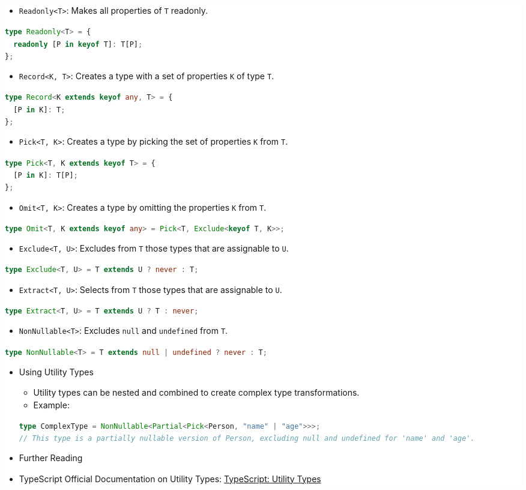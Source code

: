   - `Readonly<T>`: Makes all properties of `T` readonly.

  ```typescript
  type Readonly<T> = {
    readonly [P in keyof T]: T[P];
  };
  ```

  - `Record<K, T>`: Creates a type with a set of properties `K` of type `T`.

  ```typescript
  type Record<K extends keyof any, T> = {
    [P in K]: T;
  };
  ```

  - `Pick<T, K>`: Creates a type by picking the set of properties `K` from `T`.

  ```typescript
  type Pick<T, K extends keyof T> = {
    [P in K]: T[P];
  };
  ```

  - `Omit<T, K>`: Creates a type by omitting the properties `K` from `T`.

  ```typescript
  type Omit<T, K extends keyof any> = Pick<T, Exclude<keyof T, K>>;
  ```

  - `Exclude<T, U>`: Excludes from `T` those types that are assignable to `U`.

  ```typescript
  type Exclude<T, U> = T extends U ? never : T;
  ```

  - `Extract<T, U>`: Selects from `T` those types that are assignable to `U`.

  ```typescript
  type Extract<T, U> = T extends U ? T : never;
  ```

  - `NonNullable<T>`: Excludes `null` and `undefined` from `T`.

  ```typescript
  type NonNullable<T> = T extends null | undefined ? never : T;
  ```

- Using Utility Types

  - Utility types can be nested and combined to create complex type transformations.
  - Example:

  ```typescript
  type ComplexType = NonNullable<Partial<Pick<Person, "name" | "age">>>;
  // This type is a partially nullable version of Person, excluding null and undefined for 'name' and 'age'.
  ```

- Further Reading
- TypeScript Official Documentation on Utility Types: [TypeScript: Utility Types](https://www.typescriptlang.org/docs/handbook/utility-types.html)
